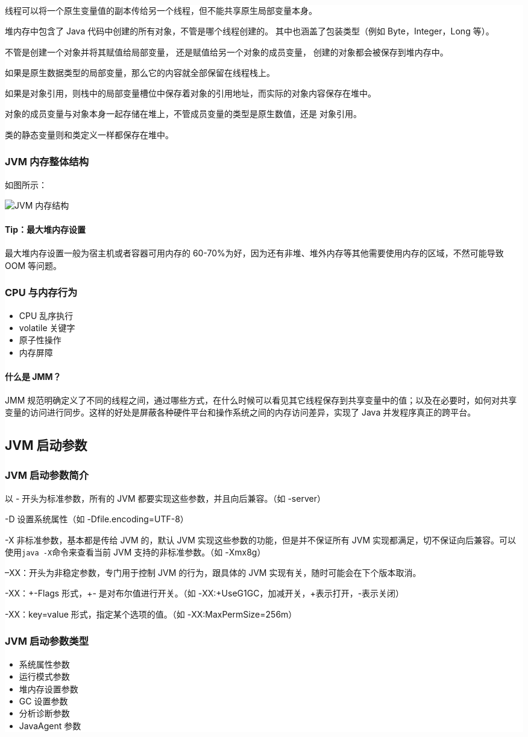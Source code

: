 线程可以将一个原生变量值的副本传给另一个线程，但不能共享原生局部变量本身。

堆内存中包含了 Java 代码中创建的所有对象，不管是哪个线程创建的。 其中也涵盖了包装类型（例如 Byte，Integer，Long 等）。

不管是创建一个对象并将其赋值给局部变量， 还是赋值给另一个对象的成员变量， 创建的对象都会被保存到堆内存中。

如果是原生数据类型的局部变量，那么它的内容就全部保留在线程栈上。

如果是对象引用，则栈中的局部变量槽位中保存着对象的引用地址，而实际的对象内容保存在堆中。

对象的成员变量与对象本身一起存储在堆上，不管成员变量的类型是原生数值，还是 对象引用。

类的静态变量则和类定义一样都保存在堆中。

### JVM 内存整体结构

如图所示：

![JVM 内存结构](https://img.jiangchen.tech/JVM%E5%86%85%E5%AD%98%E7%BB%93%E6%9E%84.png)

#### Tip：最大堆内存设置

最大堆内存设置一般为宿主机或者容器可用内存的 60-70%为好，因为还有非堆、堆外内存等其他需要使用内存的区域，不然可能导致 OOM 等问题。

### CPU 与内存行为

- CPU 乱序执行
- volatile 关键字
- 原子性操作
- 内存屏障

#### 什么是 JMM？

JMM 规范明确定义了不同的线程之间，通过哪些方式，在什么时候可以看见其它线程保存到共享变量中的值；以及在必要时，如何对共享变量的访问进行同步。这样的好处是屏蔽各种硬件平台和操作系统之间的内存访问差异，实现了 Java 并发程序真正的跨平台。

## JVM 启动参数

### JVM 启动参数简介

以 - 开头为标准参数，所有的 JVM 都要实现这些参数，并且向后兼容。（如 -server）

-D 设置系统属性（如 -Dfile.encoding=UTF-8）

-X 非标准参数，基本都是传给 JVM 的，默认 JVM 实现这些参数的功能，但是并不保证所有 JVM 实现都满足，切不保证向后兼容。可以使用`java -X`命令来查看当前 JVM 支持的非标准参数。（如 -Xmx8g）

–XX：开头为非稳定参数，专门用于控制 JVM 的行为，跟具体的 JVM 实现有关，随时可能会在下个版本取消。

-XX：+-Flags 形式，+- 是对布尔值进行开关。（如 -XX:+UseG1GC，加减开关，+表示打开，-表示关闭）

-XX：key=value 形式，指定某个选项的值。（如 -XX:MaxPermSize=256m）

### JVM 启动参数类型

- 系统属性参数
- 运行模式参数
- 堆内存设置参数
- GC 设置参数
- 分析诊断参数
- JavaAgent 参数
